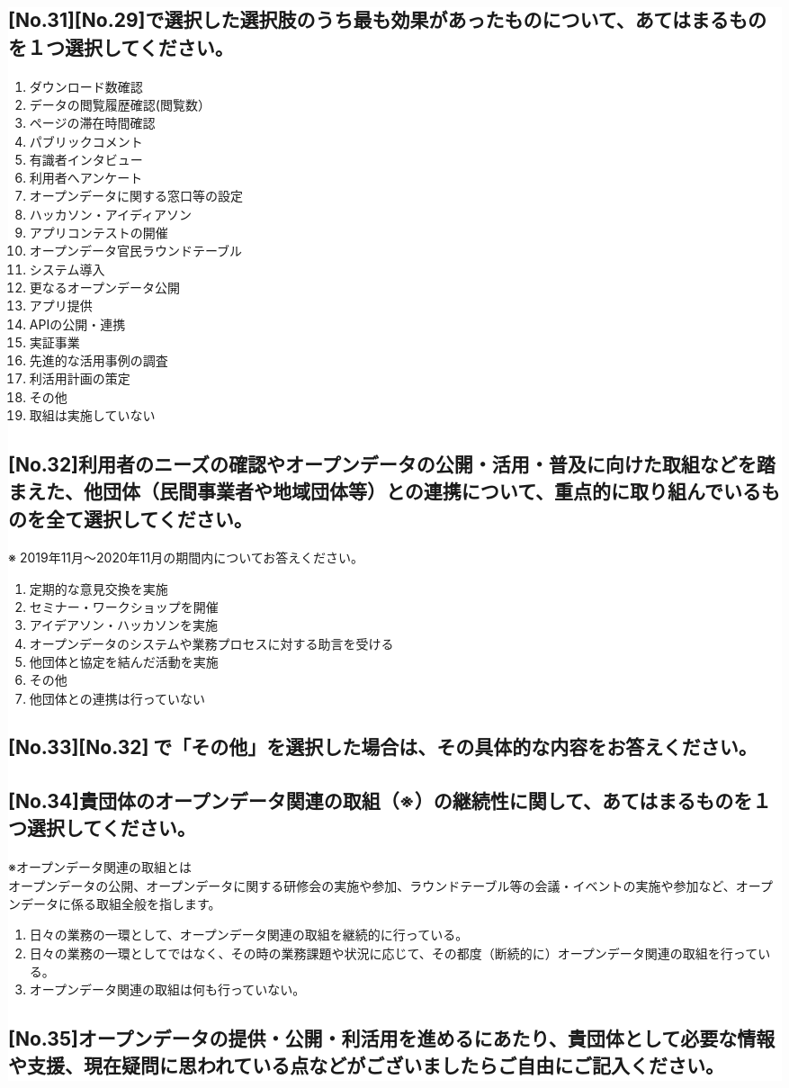 ## [No.31][No.29]で選択した選択肢のうち最も効果があったものについて、あてはまるものを１つ選択してください。

1. ダウンロード数確認
2. データの閲覧履歴確認(閲覧数）
3. ページの滞在時間確認
4. パブリックコメント
5. 有識者インタビュー
6. 利用者へアンケート
7. オープンデータに関する窓口等の設定
8. ハッカソン・アイディアソン
9. アプリコンテストの開催
10. オープンデータ官民ラウンドテーブル
11. システム導入
12. 更なるオープンデータ公開
13. アプリ提供
14. APIの公開・連携
15. 実証事業
16. 先進的な活用事例の調査
17. 利活用計画の策定
18. その他
19. 取組は実施していない

## [No.32]利用者のニーズの確認やオープンデータの公開・活用・普及に向けた取組などを踏まえた、他団体（民間事業者や地域団体等）との連携について、重点的に取り組んでいるものを全て選択してください。

※ 2019年11月～2020年11月の期間内についてお答えください。  

1. 定期的な意見交換を実施
2. セミナー・ワークショップを開催
3. アイデアソン・ハッカソンを実施
4. オープンデータのシステムや業務プロセスに対する助言を受ける
5. 他団体と協定を結んだ活動を実施
6. その他
7. 他団体との連携は行っていない

## [No.33][No.32] で「その他」を選択した場合は、その具体的な内容をお答えください。

## [No.34]貴団体のオープンデータ関連の取組（※）の継続性に関して、あてはまるものを１つ選択してください。

※オープンデータ関連の取組とは  
オープンデータの公開、オープンデータに関する研修会の実施や参加、ラウンドテーブル等の会議・イベントの実施や参加など、オープンデータに係る取組全般を指します。  

1. 日々の業務の一環として、オープンデータ関連の取組を継続的に行っている。
2. 日々の業務の一環としてではなく、その時の業務課題や状況に応じて、その都度（断続的に）オープンデータ関連の取組を行っている。
3. オープンデータ関連の取組は何も行っていない。

## [No.35]オープンデータの提供・公開・利活用を進めるにあたり、貴団体として必要な情報や支援、現在疑問に思われている点などがございましたらご自由にご記入ください。
